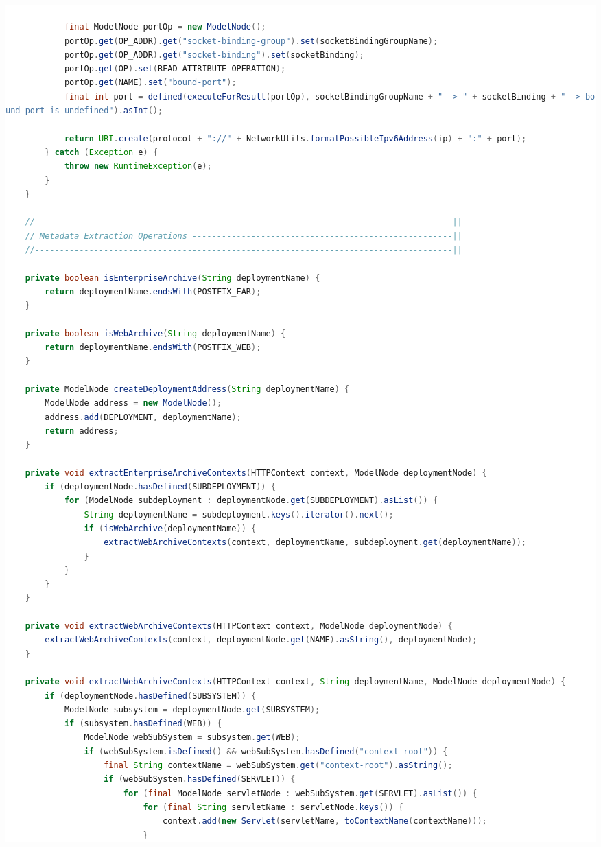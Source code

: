 ```java

            final ModelNode portOp = new ModelNode();
            portOp.get(OP_ADDR).get("socket-binding-group").set(socketBindingGroupName);
            portOp.get(OP_ADDR).get("socket-binding").set(socketBinding);
            portOp.get(OP).set(READ_ATTRIBUTE_OPERATION);
            portOp.get(NAME).set("bound-port");
            final int port = defined(executeForResult(portOp), socketBindingGroupName + " -> " + socketBinding + " -> bound-port is undefined").asInt();

            return URI.create(protocol + "://" + NetworkUtils.formatPossibleIpv6Address(ip) + ":" + port);
        } catch (Exception e) {
            throw new RuntimeException(e);
        }
    }

    //-------------------------------------------------------------------------------------||
    // Metadata Extraction Operations -----------------------------------------------------||
    //-------------------------------------------------------------------------------------||

    private boolean isEnterpriseArchive(String deploymentName) {
        return deploymentName.endsWith(POSTFIX_EAR);
    }

    private boolean isWebArchive(String deploymentName) {
        return deploymentName.endsWith(POSTFIX_WEB);
    }

    private ModelNode createDeploymentAddress(String deploymentName) {
        ModelNode address = new ModelNode();
        address.add(DEPLOYMENT, deploymentName);
        return address;
    }

    private void extractEnterpriseArchiveContexts(HTTPContext context, ModelNode deploymentNode) {
        if (deploymentNode.hasDefined(SUBDEPLOYMENT)) {
            for (ModelNode subdeployment : deploymentNode.get(SUBDEPLOYMENT).asList()) {
                String deploymentName = subdeployment.keys().iterator().next();
                if (isWebArchive(deploymentName)) {
                    extractWebArchiveContexts(context, deploymentName, subdeployment.get(deploymentName));
                }
            }
        }
    }

    private void extractWebArchiveContexts(HTTPContext context, ModelNode deploymentNode) {
        extractWebArchiveContexts(context, deploymentNode.get(NAME).asString(), deploymentNode);
    }

    private void extractWebArchiveContexts(HTTPContext context, String deploymentName, ModelNode deploymentNode) {
        if (deploymentNode.hasDefined(SUBSYSTEM)) {
            ModelNode subsystem = deploymentNode.get(SUBSYSTEM);
            if (subsystem.hasDefined(WEB)) {
                ModelNode webSubSystem = subsystem.get(WEB);
                if (webSubSystem.isDefined() && webSubSystem.hasDefined("context-root")) {
                    final String contextName = webSubSystem.get("context-root").asString();
                    if (webSubSystem.hasDefined(SERVLET)) {
                        for (final ModelNode servletNode : webSubSystem.get(SERVLET).asList()) {
                            for (final String servletName : servletNode.keys()) {
                                context.add(new Servlet(servletName, toContextName(contextName)));
                            }
```